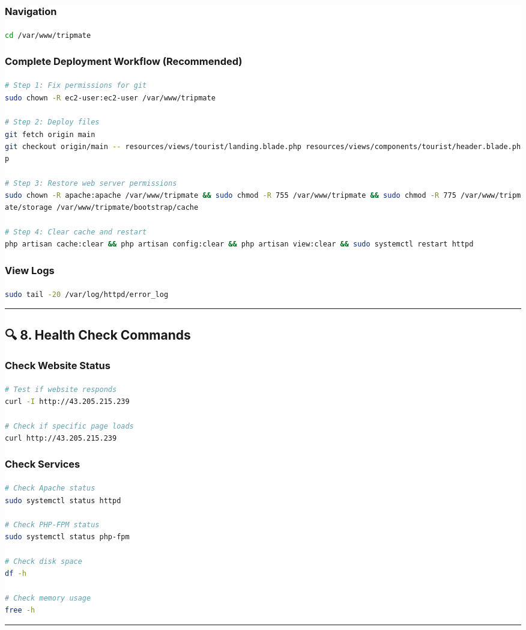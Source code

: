 ### Navigation
```bash
cd /var/www/tripmate
```

### Complete Deployment Workflow (Recommended)
```bash
# Step 1: Fix permissions for git
sudo chown -R ec2-user:ec2-user /var/www/tripmate

# Step 2: Deploy files
git fetch origin main
git checkout origin/main -- resources/views/tourist/landing.blade.php resources/views/components/tourist/header.blade.php

# Step 3: Restore web server permissions
sudo chown -R apache:apache /var/www/tripmate && sudo chmod -R 755 /var/www/tripmate && sudo chmod -R 775 /var/www/tripmate/storage /var/www/tripmate/bootstrap/cache

# Step 4: Clear cache and restart
php artisan cache:clear && php artisan config:clear && php artisan view:clear && sudo systemctl restart httpd
```

### View Logs
```bash
sudo tail -20 /var/log/httpd/error_log
```

---

## 🔍 8. Health Check Commands

### Check Website Status
```bash
# Test if website responds
curl -I http://43.205.215.239

# Check if specific page loads
curl http://43.205.215.239
```

### Check Services
```bash
# Check Apache status
sudo systemctl status httpd

# Check PHP-FPM status
sudo systemctl status php-fpm

# Check disk space
df -h

# Check memory usage
free -h
```

---